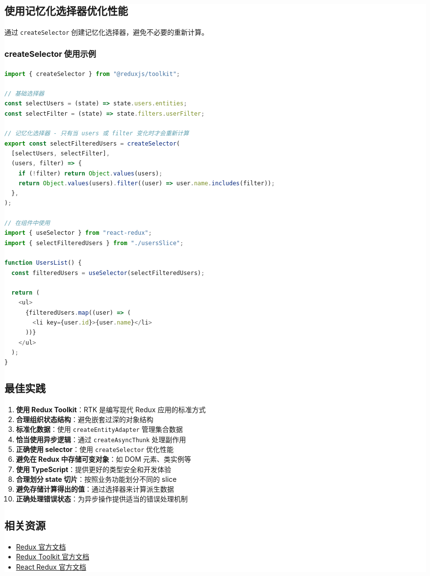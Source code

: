 ## 使用记忆化选择器优化性能

通过 `createSelector` 创建记忆化选择器，避免不必要的重新计算。

### createSelector 使用示例

```js
import { createSelector } from "@reduxjs/toolkit";

// 基础选择器
const selectUsers = (state) => state.users.entities;
const selectFilter = (state) => state.filters.userFilter;

// 记忆化选择器 - 只有当 users 或 filter 变化时才会重新计算
export const selectFilteredUsers = createSelector(
  [selectUsers, selectFilter],
  (users, filter) => {
    if (!filter) return Object.values(users);
    return Object.values(users).filter((user) => user.name.includes(filter));
  },
);

// 在组件中使用
import { useSelector } from "react-redux";
import { selectFilteredUsers } from "./usersSlice";

function UsersList() {
  const filteredUsers = useSelector(selectFilteredUsers);

  return (
    <ul>
      {filteredUsers.map((user) => (
        <li key={user.id}>{user.name}</li>
      ))}
    </ul>
  );
}
```

## 最佳实践

1. **使用 Redux Toolkit**：RTK 是编写现代 Redux 应用的标准方式
2. **合理组织状态结构**：避免嵌套过深的对象结构
3. **标准化数据**：使用 `createEntityAdapter` 管理集合数据
4. **恰当使用异步逻辑**：通过 `createAsyncThunk` 处理副作用
5. **正确使用 selector**：使用 `createSelector` 优化性能
6. **避免在 Redux 中存储可变对象**：如 DOM 元素、类实例等
7. **使用 TypeScript**：提供更好的类型安全和开发体验
8. **合理划分 state 切片**：按照业务功能划分不同的 slice
9. **避免存储计算得出的值**：通过选择器来计算派生数据
10. **正确处理错误状态**：为异步操作提供适当的错误处理机制

## 相关资源

- [Redux 官方文档](https://redux.js.org/)
- [Redux Toolkit 官方文档](https://redux-toolkit.js.org/)
- [React Redux 官方文档](https://react-redux.js.org/)
